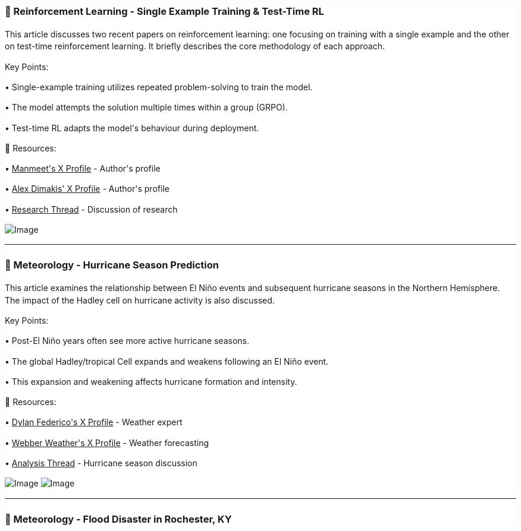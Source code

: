 ### 🤖 Reinforcement Learning - Single Example Training & Test-Time RL

This article discusses two recent papers on reinforcement learning: one focusing on training with a single example and the other on test-time reinforcement learning.  It briefly describes the core methodology of each approach.

Key Points:

• Single-example training utilizes repeated problem-solving to train the model.

• The model attempts the solution multiple times within a group (GRPO).


• Test-time RL adapts the model's behaviour during deployment.



🔗 Resources:

• [Manmeet's X Profile](https://x.com/manmeet3591) -  Author's profile

• [Alex Dimakis' X Profile](https://x.com/AlexGDimakis) - Author's profile

• [Research Thread](https://x.com/AlexGDimakis/status/1921348214525219206) - Discussion of research

![Image](https://pbs.twimg.com/media/Gqn-aESaMAAMfOy?format=jpg&name=small)


---
### 🤖 Meteorology - Hurricane Season Prediction

This article examines the relationship between El Niño events and subsequent hurricane seasons in the Northern Hemisphere.  The impact of the Hadley cell on hurricane activity is also discussed.


Key Points:

• Post-El Niño years often see more active hurricane seasons.

• The global Hadley/tropical Cell expands and weakens following an El Niño event.

• This expansion and weakening affects hurricane formation and intensity.



🔗 Resources:

• [Dylan Federico's X Profile](https://x.com/DylanFedericoWX) - Weather expert

• [Webber Weather's X Profile](https://x.com/webberweather) - Weather forecasting

• [Analysis Thread](https://x.com/webberweather/status/1921203414769528881) - Hurricane season discussion

![Image](https://pbs.twimg.com/media/Gql8UqhWMAAnYj6?format=jpg&name=small)
![Image](https://pbs.twimg.com/media/Gql8Up6aoAAMo6W?format=jpg&name=small)


---
### 🤖 Meteorology - Flood Disaster in Rochester, KY
